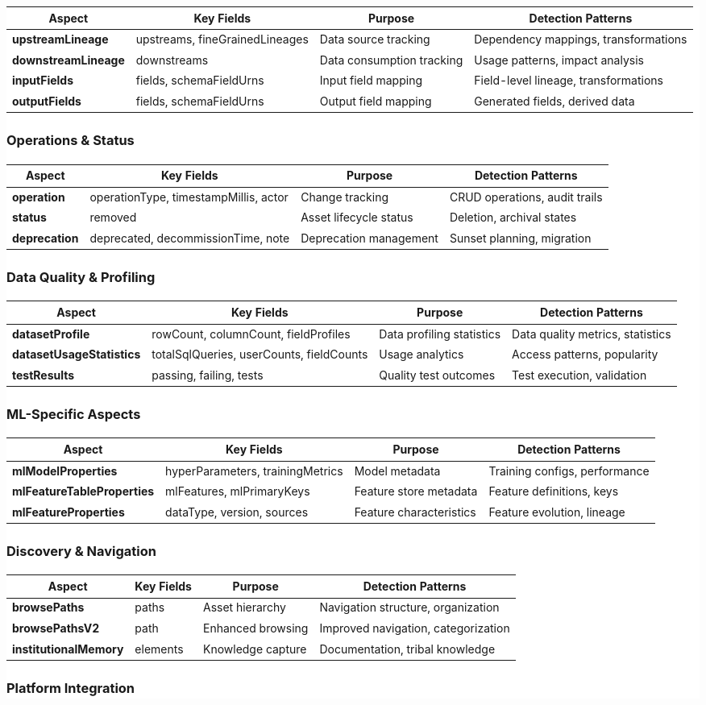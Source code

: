 | Aspect | Key Fields | Purpose | Detection Patterns |
|--------|------------|---------|-------------------|
| **upstreamLineage** | upstreams, fineGrainedLineages | Data source tracking | Dependency mappings, transformations |
| **downstreamLineage** | downstreams | Data consumption tracking | Usage patterns, impact analysis |
| **inputFields** | fields, schemaFieldUrns | Input field mapping | Field-level lineage, transformations |
| **outputFields** | fields, schemaFieldUrns | Output field mapping | Generated fields, derived data |

### Operations & Status

| Aspect | Key Fields | Purpose | Detection Patterns |
|--------|------------|---------|-------------------|
| **operation** | operationType, timestampMillis, actor | Change tracking | CRUD operations, audit trails |
| **status** | removed | Asset lifecycle status | Deletion, archival states |
| **deprecation** | deprecated, decommissionTime, note | Deprecation management | Sunset planning, migration |

### Data Quality & Profiling

| Aspect | Key Fields | Purpose | Detection Patterns |
|--------|------------|---------|-------------------|
| **datasetProfile** | rowCount, columnCount, fieldProfiles | Data profiling statistics | Data quality metrics, statistics |
| **datasetUsageStatistics** | totalSqlQueries, userCounts, fieldCounts | Usage analytics | Access patterns, popularity |
| **testResults** | passing, failing, tests | Quality test outcomes | Test execution, validation |

### ML-Specific Aspects

| Aspect | Key Fields | Purpose | Detection Patterns |
|--------|------------|---------|-------------------|
| **mlModelProperties** | hyperParameters, trainingMetrics | Model metadata | Training configs, performance |
| **mlFeatureTableProperties** | mlFeatures, mlPrimaryKeys | Feature store metadata | Feature definitions, keys |
| **mlFeatureProperties** | dataType, version, sources | Feature characteristics | Feature evolution, lineage |

### Discovery & Navigation

| Aspect | Key Fields | Purpose | Detection Patterns |
|--------|------------|---------|-------------------|
| **browsePaths** | paths | Asset hierarchy | Navigation structure, organization |
| **browsePathsV2** | path | Enhanced browsing | Improved navigation, categorization |
| **institutionalMemory** | elements | Knowledge capture | Documentation, tribal knowledge |

### Platform Integration

